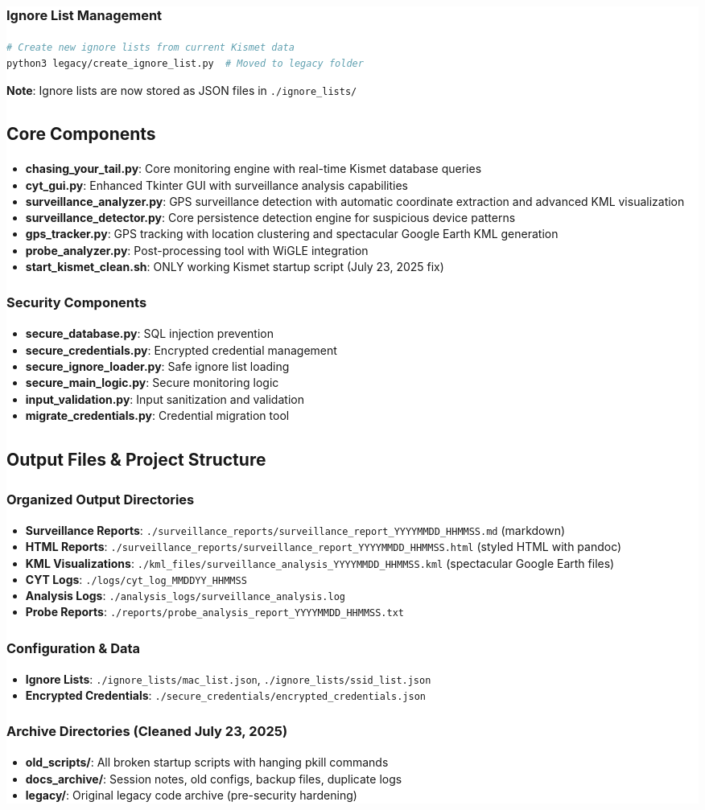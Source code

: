 
### Ignore List Management
```bash
# Create new ignore lists from current Kismet data
python3 legacy/create_ignore_list.py  # Moved to legacy folder
```
**Note**: Ignore lists are now stored as JSON files in `./ignore_lists/`

## Core Components

- **chasing_your_tail.py**: Core monitoring engine with real-time Kismet database queries
- **cyt_gui.py**: Enhanced Tkinter GUI with surveillance analysis capabilities
- **surveillance_analyzer.py**: GPS surveillance detection with automatic coordinate extraction and advanced KML visualization
- **surveillance_detector.py**: Core persistence detection engine for suspicious device patterns
- **gps_tracker.py**: GPS tracking with location clustering and spectacular Google Earth KML generation
- **probe_analyzer.py**: Post-processing tool with WiGLE integration
- **start_kismet_clean.sh**: ONLY working Kismet startup script (July 23, 2025 fix)

### Security Components
- **secure_database.py**: SQL injection prevention
- **secure_credentials.py**: Encrypted credential management
- **secure_ignore_loader.py**: Safe ignore list loading
- **secure_main_logic.py**: Secure monitoring logic
- **input_validation.py**: Input sanitization and validation
- **migrate_credentials.py**: Credential migration tool

## Output Files & Project Structure

### Organized Output Directories
- **Surveillance Reports**: `./surveillance_reports/surveillance_report_YYYYMMDD_HHMMSS.md` (markdown)
- **HTML Reports**: `./surveillance_reports/surveillance_report_YYYYMMDD_HHMMSS.html` (styled HTML with pandoc)
- **KML Visualizations**: `./kml_files/surveillance_analysis_YYYYMMDD_HHMMSS.kml` (spectacular Google Earth files)
- **CYT Logs**: `./logs/cyt_log_MMDDYY_HHMMSS`
- **Analysis Logs**: `./analysis_logs/surveillance_analysis.log`
- **Probe Reports**: `./reports/probe_analysis_report_YYYYMMDD_HHMMSS.txt`

### Configuration & Data
- **Ignore Lists**: `./ignore_lists/mac_list.json`, `./ignore_lists/ssid_list.json`
- **Encrypted Credentials**: `./secure_credentials/encrypted_credentials.json`

### Archive Directories (Cleaned July 23, 2025)
- **old_scripts/**: All broken startup scripts with hanging pkill commands
- **docs_archive/**: Session notes, old configs, backup files, duplicate logs
- **legacy/**: Original legacy code archive (pre-security hardening)
